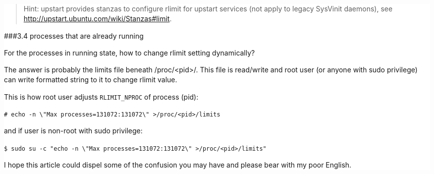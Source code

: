 >Hint: upstart provides stanzas to configure rlimit for upstart services (not apply to legacy SysVinit daemons), see http://upstart.ubuntu.com/wiki/Stanzas#limit.
 
###3.4 processes that are already running

For the processes in running state, how to change rlimit setting dynamically?

The answer is probably the limits file beneath /proc/\<pid\>/. This file is read/write and root user (or anyone with sudo privilege) can write formatted string to it to change rlimit value.

This is how root user adjusts `RLIMIT_NPROC` of process (pid):

```
# echo -n \"Max processes=131072:131072\" >/proc/<pid>/limits
```

and if user is non-root with sudo privilege:

```
$ sudo su -c "echo -n \"Max processes=131072:131072\" >/proc/<pid>/limits"
```

I hope this article could dispel some of the confusion you may have and please bear with my poor English.

